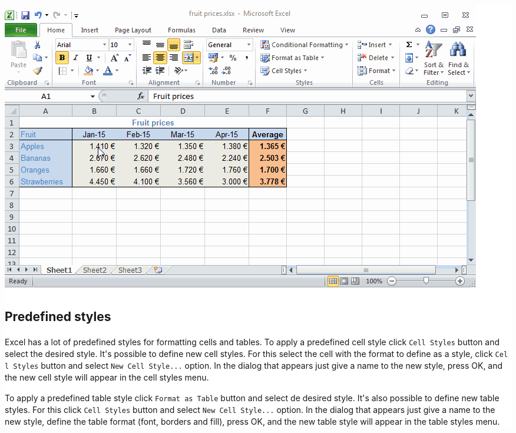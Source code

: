 <img src="img/example_conditional_formatting_average.gif" width="800px" alt="example conditional formating of values above or below the average" />
</div>
<br/>


## Predefined styles
Excel has a lot of predefined styles for formatting cells and tables. To apply a predefined cell style click `Cell Styles` button and select the desired style. It's possible to define new cell styles. For this select the cell with the format to define as a style, click `Cell Styles` button
and select `New Cell Style...` option. In the dialog that appears just give a name to the new style, press OK, and the new cell style will appear in the cell styles menu.

To apply a predefined table style click `Format as Table` button and select de desired style. It's also possible to define new table styles. For this click `Cell Styles` button and select `New Cell Style...` option. In the dialog that appears just give a name to the new style, define the table format (font, borders and fill), press OK, and the new table style will appear in the table styles menu.



